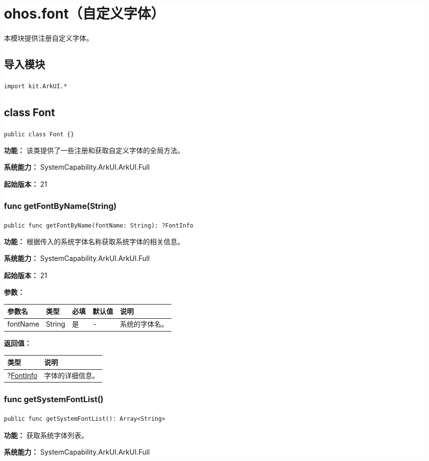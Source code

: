 # ohos.font（自定义字体）

本模块提供注册自定义字体。

## 导入模块

```cangjie
import kit.ArkUI.*
```

## class Font

```cangjie
public class Font {}
```

**功能：** 该类提供了一些注册和获取自定义字体的全局方法。

**系统能力：** SystemCapability.ArkUI.ArkUI.Full

**起始版本：** 21

### func getFontByName(String)

```cangjie
public func getFontByName(fontName: String): ?FontInfo
```

**功能：** 根据传入的系统字体名称获取系统字体的相关信息。

**系统能力：** SystemCapability.ArkUI.ArkUI.Full

**起始版本：** 21

**参数：**

|参数名|类型|必填|默认值|说明|
|:---|:---|:---|:---|:---|
|fontName|String|是|-|系统的字体名。|

**返回值：**

|类型|说明|
|:----|:----|
|?[FontInfo](#class-fontinfo)|字体的详细信息。|

### func getSystemFontList()

```cangjie
public func getSystemFontList(): Array<String>
```

**功能：** 获取系统字体列表。

**系统能力：** SystemCapability.ArkUI.ArkUI.Full

